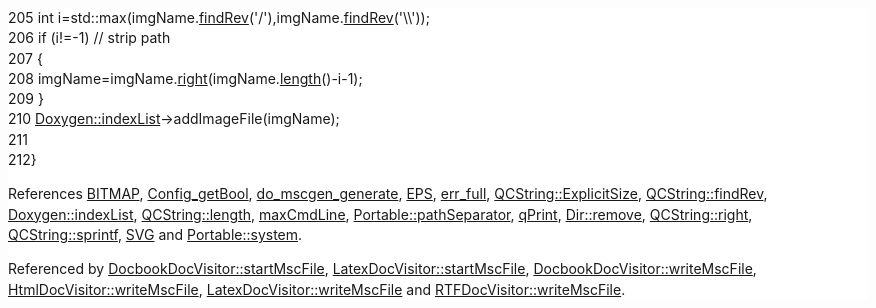 <div class="doxyCodeLine"><span class="doxyLineNumber">205</span><span class="doxyLineContent"><span class="doxyHighlight">  </span><span class="doxyHighlightKeywordType">int</span><span class="doxyHighlight"> i=std::max(imgName.<a href="/web-doxygen/docs/api/classes/qcstring/#ab47a6435c16d61d04fb448f1080b4e26">findRev</a>(</span><span class="doxyHighlightCharLiteral">'/'</span><span class="doxyHighlight">),imgName.<a href="/web-doxygen/docs/api/classes/qcstring/#ab47a6435c16d61d04fb448f1080b4e26">findRev</a>(</span><span class="doxyHighlightCharLiteral">'\\'</span><span class="doxyHighlight">));</span></span></div>
<div class="doxyCodeLine"><span class="doxyLineNumber">206</span><span class="doxyLineContent"><span class="doxyHighlight">  </span><span class="doxyHighlightKeywordFlow">if</span><span class="doxyHighlight"> (i!=-1) </span><span class="doxyHighlightComment">// strip path</span></span></div>
<div class="doxyCodeLine"><span class="doxyLineNumber">207</span><span class="doxyLineContent"><span class="doxyHighlight">  {</span></span></div>
<div class="doxyCodeLine"><span class="doxyLineNumber">208</span><span class="doxyLineContent"><span class="doxyHighlight">    imgName=imgName.<a href="/web-doxygen/docs/api/classes/qcstring/#a8f4aa5417f6a834f28c7148a1fe262d5">right</a>(imgName.<a href="/web-doxygen/docs/api/classes/qcstring/#a16362990092a086b505e08f102df4dff">length</a>()-i-1);</span></span></div>
<div class="doxyCodeLine"><span class="doxyLineNumber">209</span><span class="doxyLineContent"><span class="doxyHighlight">  }</span></span></div>
<div class="doxyCodeLine"><span class="doxyLineNumber">210</span><span class="doxyLineContent"><span class="doxyHighlight">  <a href="/web-doxygen/docs/api/classes/doxygen/#a91aa9805ef52783816d9da5e457b8cfb">Doxygen::indexList</a>-&gt;addImageFile(imgName);</span></span></div>
<div class="doxyCodeLine"><span class="doxyLineNumber">211</span></div>
<div class="doxyCodeLine"><span class="doxyLineNumber">212</span><span class="doxyLineContent"><span class="doxyHighlight">}</span></span></div>

</div>


References <a href="#a6cf71dda84c5602c6239cca31028f656a75948fda661fec9a2342cec45646e544">BITMAP</a>, <a href="/web-doxygen/docs/api/files/src/config-h/#a5373d0332a31f16ad7a42037733e8c79">Config&#95;getBool</a>, <a href="/web-doxygen/docs/api/files/src/msc-cpp/#af50f1fc37531bed71dba97fcf1ea5dd9">do&#95;mscgen&#95;generate</a>, <a href="#a6cf71dda84c5602c6239cca31028f656ac2c027d8c62500300145c3043546d4c6">EPS</a>, <a href="/web-doxygen/docs/api/files/src/message-h/#aeeea1c30323e9f0c650090553516bc25">err&#95;full</a>, <a href="/web-doxygen/docs/api/classes/qcstring/#aac487a6223e056bcf37b9c7c0f993e30ac1748698805fbe34841ed03d0be6a647">QCString::ExplicitSize</a>, <a href="/web-doxygen/docs/api/classes/qcstring/#ab47a6435c16d61d04fb448f1080b4e26">QCString::findRev</a>, <a href="/web-doxygen/docs/api/classes/doxygen/#a91aa9805ef52783816d9da5e457b8cfb">Doxygen::indexList</a>, <a href="/web-doxygen/docs/api/classes/qcstring/#a16362990092a086b505e08f102df4dff">QCString::length</a>, <a href="/web-doxygen/docs/api/files/src/dia-cpp/#ad1b6b56d95d64570f2be3ca005b63412">maxCmdLine</a>, <a href="/web-doxygen/docs/api/namespaces/portable/#a0f30be3f0aed0b88804816f3e6310ee4">Portable::pathSeparator</a>, <a href="/web-doxygen/docs/api/files/src/qcstring-h/#a9851ebb5ae2f65b4d2b1d08421edbfd2">qPrint</a>, <a href="/web-doxygen/docs/api/classes/dir/#a5a64060f8e1731e8f00da7e8f7051e4b">Dir::remove</a>, <a href="/web-doxygen/docs/api/classes/qcstring/#a8f4aa5417f6a834f28c7148a1fe262d5">QCString::right</a>, <a href="/web-doxygen/docs/api/classes/qcstring/#aa2dccf89cb25346c3ee81d75aa5859da">QCString::sprintf</a>, <a href="#a6cf71dda84c5602c6239cca31028f656acd15a75c26008696647b31a3f0de43b3">SVG</a> and <a href="/web-doxygen/docs/api/namespaces/portable/#ab30a636186b72a67d57e9f7f1e917e99">Portable::system</a>.

Referenced by <a href="/web-doxygen/docs/api/classes/docbookdocvisitor/#a5b2c9442335fc951437fc0cfb466c90c">DocbookDocVisitor::startMscFile</a>, <a href="/web-doxygen/docs/api/classes/latexdocvisitor/#aeef2a244f24ea46106204e063fae5273">LatexDocVisitor::startMscFile</a>, <a href="/web-doxygen/docs/api/classes/docbookdocvisitor/#a370d999e7360a39203535dff006b1bf2">DocbookDocVisitor::writeMscFile</a>, <a href="/web-doxygen/docs/api/classes/htmldocvisitor/#a928ca1eefc8caee8adbf197d19f9d687">HtmlDocVisitor::writeMscFile</a>, <a href="/web-doxygen/docs/api/classes/latexdocvisitor/#ada18505ac90bb92f4ce279d503dba853">LatexDocVisitor::writeMscFile</a> and <a href="/web-doxygen/docs/api/classes/rtfdocvisitor/#ab70c2bad1c74761849c430861ec0d2da">RTFDocVisitor::writeMscFile</a>.
</div>
</div>
